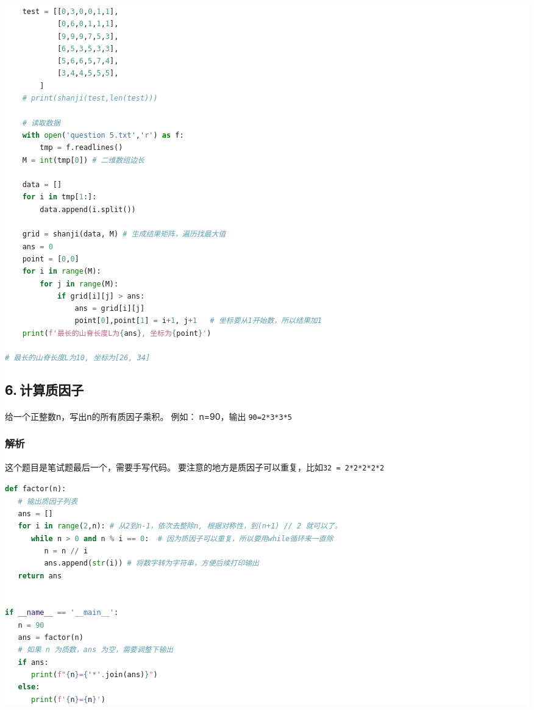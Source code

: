 ```python
    test = [[0,3,0,0,1,1],
            [0,6,0,1,1,1],
            [9,9,9,7,5,3],
            [6,5,3,5,3,3],
            [5,6,6,5,7,4],
            [3,4,4,5,5,5],
        ]
    # print(shanji(test,len(test)))

    # 读取数据
    with open('question 5.txt','r') as f:
        tmp = f.readlines()
    M = int(tmp[0]) # 二维数组边长

    data = []
    for i in tmp[1:]:
        data.append(i.split())

    grid = shanji(data, M) # 生成结果矩阵，遍历找最大值
    ans = 0
    point = [0,0]
    for i in range(M):
        for j in range(M):
            if grid[i][j] > ans:
                ans = grid[i][j]
                point[0],point[1] = i+1, j+1   # 坐标要从1开始数，所以结果加1
    print(f'最长的山脊长度L为{ans}, 坐标为{point}')

# 最长的山脊长度L为10, 坐标为[26, 34]
```

## 6. 计算质因子

给一个正整数n，写出n的所有质因子乘积。
例如： n=90，输出 `90=2*3*3*5`


### 解析

这个题目是笔试题最后一个，需要手写代码。
要注意的地方是质因子可以重复，比如`32 = 2*2*2*2*2`

```python
def factor(n):
   # 输出质因子列表
   ans = []
   for i in range(2,n): # 从2到n-1，依次去整除n, 根据对称性，到(n+1) // 2 就可以了。
      while n > 0 and n % i == 0:  # 因为质因子可以重复，所以要用while循环来一直除
         n = n // i
         ans.append(str(i)) # 将数字转为字符串，方便后续打印输出
   return ans


if __name__ == '__main__':
   n = 90
   ans = factor(n)
   # 如果 n 为质数，ans 为空，需要调整下输出
   if ans:
      print(f"{n}={'*'.join(ans)}")
   else:
      print(f'{n}={n}')
```